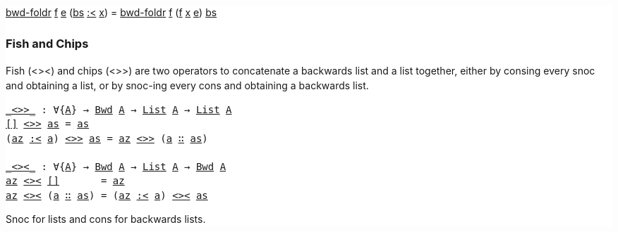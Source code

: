 <a id="964" href="Utils.List.html#887" class="Function">bwd-foldr</a> <a id="974" href="Utils.List.html#974" class="Bound">f</a> <a id="976" href="Utils.List.html#976" class="Bound">e</a> <a id="978" class="Symbol">(</a><a id="979" href="Utils.List.html#979" class="Bound">bs</a> <a id="982" href="Utils.List.html#754" class="InductiveConstructor Operator">:&lt;</a> <a id="985" href="Utils.List.html#985" class="Bound">x</a><a id="986" class="Symbol">)</a> <a id="988" class="Symbol">=</a> <a id="990" href="Utils.List.html#887" class="Function">bwd-foldr</a> <a id="1000" href="Utils.List.html#974" class="Bound">f</a> <a id="1002" class="Symbol">(</a><a id="1003" href="Utils.List.html#974" class="Bound">f</a> <a id="1005" href="Utils.List.html#985" class="Bound">x</a> <a id="1007" href="Utils.List.html#976" class="Bound">e</a><a id="1008" class="Symbol">)</a> <a id="1010" href="Utils.List.html#979" class="Bound">bs</a>
</pre>
### Fish and Chips

Fish (<><) and chips (<>>) are two operators to concatenate a backwards list and 
a list together, either by consing every snoc and obtaining a list, or by 
snoc-ing every cons and obtaining a backwards list.

<pre class="Agda"><a id="_&lt;&gt;&gt;_"></a><a id="1252" href="Utils.List.html#1252" class="Function Operator">_&lt;&gt;&gt;_</a> <a id="1258" class="Symbol">:</a> <a id="1260" class="Symbol">∀{</a><a id="1262" href="Utils.List.html#1262" class="Bound">A</a><a id="1263" class="Symbol">}</a> <a id="1265" class="Symbol">→</a> <a id="1267" href="Utils.List.html#713" class="Datatype">Bwd</a> <a id="1271" href="Utils.List.html#1262" class="Bound">A</a> <a id="1273" class="Symbol">→</a> <a id="1275" href="Agda.Builtin.List.html#147" class="Datatype">List</a> <a id="1280" href="Utils.List.html#1262" class="Bound">A</a> <a id="1282" class="Symbol">→</a> <a id="1284" href="Agda.Builtin.List.html#147" class="Datatype">List</a> <a id="1289" href="Utils.List.html#1262" class="Bound">A</a>
<a id="1291" href="Utils.List.html#741" class="InductiveConstructor">[]</a> <a id="1294" href="Utils.List.html#1252" class="Function Operator">&lt;&gt;&gt;</a> <a id="1298" href="Utils.List.html#1298" class="Bound">as</a> <a id="1301" class="Symbol">=</a> <a id="1303" href="Utils.List.html#1298" class="Bound">as</a>
<a id="1306" class="Symbol">(</a><a id="1307" href="Utils.List.html#1307" class="Bound">az</a> <a id="1310" href="Utils.List.html#754" class="InductiveConstructor Operator">:&lt;</a> <a id="1313" href="Utils.List.html#1313" class="Bound">a</a><a id="1314" class="Symbol">)</a> <a id="1316" href="Utils.List.html#1252" class="Function Operator">&lt;&gt;&gt;</a> <a id="1320" href="Utils.List.html#1320" class="Bound">as</a> <a id="1323" class="Symbol">=</a> <a id="1325" href="Utils.List.html#1307" class="Bound">az</a> <a id="1328" href="Utils.List.html#1252" class="Function Operator">&lt;&gt;&gt;</a> <a id="1332" class="Symbol">(</a><a id="1333" href="Utils.List.html#1313" class="Bound">a</a> <a id="1335" href="Agda.Builtin.List.html#199" class="InductiveConstructor Operator">∷</a> <a id="1337" href="Utils.List.html#1320" class="Bound">as</a><a id="1339" class="Symbol">)</a>

<a id="_&lt;&gt;&lt;_"></a><a id="1342" href="Utils.List.html#1342" class="Function Operator">_&lt;&gt;&lt;_</a> <a id="1348" class="Symbol">:</a> <a id="1350" class="Symbol">∀{</a><a id="1352" href="Utils.List.html#1352" class="Bound">A</a><a id="1353" class="Symbol">}</a> <a id="1355" class="Symbol">→</a> <a id="1357" href="Utils.List.html#713" class="Datatype">Bwd</a> <a id="1361" href="Utils.List.html#1352" class="Bound">A</a> <a id="1363" class="Symbol">→</a> <a id="1365" href="Agda.Builtin.List.html#147" class="Datatype">List</a> <a id="1370" href="Utils.List.html#1352" class="Bound">A</a> <a id="1372" class="Symbol">→</a> <a id="1374" href="Utils.List.html#713" class="Datatype">Bwd</a> <a id="1378" href="Utils.List.html#1352" class="Bound">A</a>
<a id="1380" href="Utils.List.html#1380" class="Bound">az</a> <a id="1383" href="Utils.List.html#1342" class="Function Operator">&lt;&gt;&lt;</a> <a id="1387" href="Agda.Builtin.List.html#184" class="InductiveConstructor">[]</a>       <a id="1396" class="Symbol">=</a> <a id="1398" href="Utils.List.html#1380" class="Bound">az</a>
<a id="1401" href="Utils.List.html#1401" class="Bound">az</a> <a id="1404" href="Utils.List.html#1342" class="Function Operator">&lt;&gt;&lt;</a> <a id="1408" class="Symbol">(</a><a id="1409" href="Utils.List.html#1409" class="Bound">a</a> <a id="1411" href="Agda.Builtin.List.html#199" class="InductiveConstructor Operator">∷</a> <a id="1413" href="Utils.List.html#1413" class="Bound">as</a><a id="1415" class="Symbol">)</a> <a id="1417" class="Symbol">=</a> <a id="1419" class="Symbol">(</a><a id="1420" href="Utils.List.html#1401" class="Bound">az</a> <a id="1423" href="Utils.List.html#754" class="InductiveConstructor Operator">:&lt;</a> <a id="1426" href="Utils.List.html#1409" class="Bound">a</a><a id="1427" class="Symbol">)</a> <a id="1429" href="Utils.List.html#1342" class="Function Operator">&lt;&gt;&lt;</a> <a id="1433" href="Utils.List.html#1413" class="Bound">as</a>
</pre>
Snoc for lists and cons for backwards lists.
